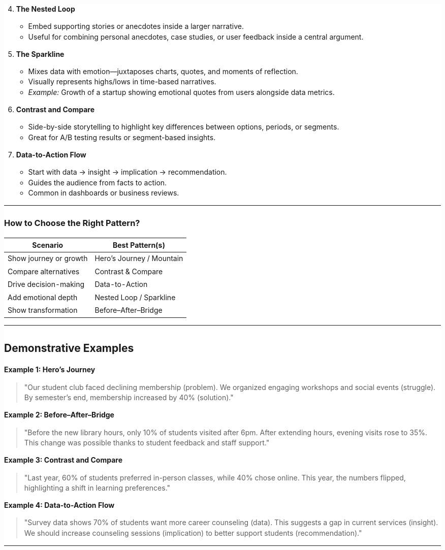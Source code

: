 4. **The Nested Loop**
    - Embed supporting stories or anecdotes inside a larger narrative.
    - Useful for combining personal anecdotes, case studies, or user feedback inside a central argument.

5. **The Sparkline**
    - Mixes data with emotion—juxtaposes charts, quotes, and moments of reflection.
    - Visually represents highs/lows in time-based narratives.
    - *Example:* Growth of a startup showing emotional quotes from users alongside data metrics.

6. **Contrast and Compare**
    - Side-by-side storytelling to highlight key differences between options, periods, or segments.
    - Great for A/B testing results or segment-based insights.

7. **Data-to-Action Flow**
    - Start with data → insight → implication → recommendation.
    - Guides the audience from facts to action.
    - Common in dashboards or business reviews.

---

### How to Choose the Right Pattern?

| Scenario                | Best Pattern(s)                |
|-------------------------|-------------------------------|
| Show journey or growth  | Hero’s Journey / Mountain     |
| Compare alternatives    | Contrast & Compare            |
| Drive decision-making   | Data-to-Action                |
| Add emotional depth     | Nested Loop / Sparkline       |
| Show transformation     | Before–After–Bridge           |

---

## Demonstrative Examples

**Example 1: Hero’s Journey**
> "Our student club faced declining membership (problem). We organized engaging workshops and social events (struggle). By semester’s end, membership increased by 40% (solution)."

**Example 2: Before–After–Bridge**
> "Before the new library hours, only 10% of students visited after 6pm. After extending hours, evening visits rose to 35%. This change was possible thanks to student feedback and staff support."

**Example 3: Contrast and Compare**
> "Last year, 60% of students preferred in-person classes, while 40% chose online. This year, the numbers flipped, highlighting a shift in learning preferences."

**Example 4: Data-to-Action Flow**
> "Survey data shows 70% of students want more career counseling (data). This suggests a gap in current services (insight). We should increase counseling sessions (implication) to better support students (recommendation)."

---
